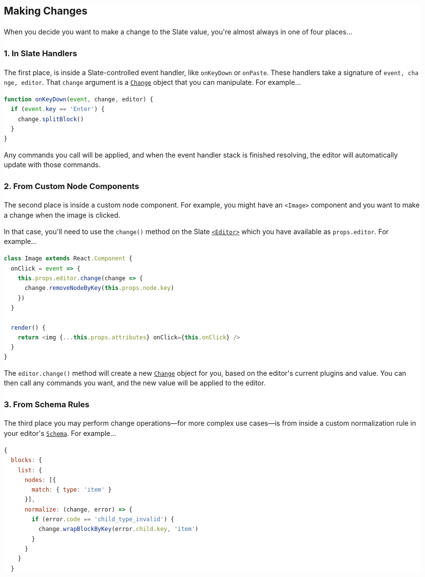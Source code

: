 ## Making Changes

When you decide you want to make a change to the Slate value, you're almost always in one of four places...

### 1. In Slate Handlers

The first place, is inside a Slate-controlled event handler, like `onKeyDown` or `onPaste`. These handlers take a signature of `event, change, editor`. That `change` argument is a [`Change`](../reference/slate/change.md) object that you can manipulate. For example...

```js
function onKeyDown(event, change, editor) {
  if (event.key == 'Enter') {
    change.splitBlock()
  }
}
```

Any commands you call will be applied, and when the event handler stack is finished resolving, the editor will automatically update with those commands.

### 2. From Custom Node Components

The second place is inside a custom node component. For example, you might have an `<Image>` component and you want to make a change when the image is clicked.

In that case, you'll need to use the `change()` method on the Slate [`<Editor>`](../reference/slate-react/editor.md) which you have available as `props.editor`. For example...

```js
class Image extends React.Component {
  onClick = event => {
    this.props.editor.change(change => {
      change.removeNodeByKey(this.props.node.key)
    })
  }

  render() {
    return <img {...this.props.attributes} onClick={this.onClick} />
  }
}
```

The `editor.change()` method will create a new [`Change`](../reference/slate/change.md) object for you, based on the editor's current plugins and value. You can then call any commands you want, and the new value will be applied to the editor.

### 3. From Schema Rules

The third place you may perform change operations—for more complex use cases—is from inside a custom normalization rule in your editor's [`Schema`](../references/slate/schema.md). For example...

```js
{
  blocks: {
    list: {
      nodes: [{
        match: { type: 'item' }
      }],
      normalize: (change, error) => {
        if (error.code == 'child_type_invalid') {
          change.wrapBlockByKey(error.child.key, 'item')
        }
      }
    }
  }
```